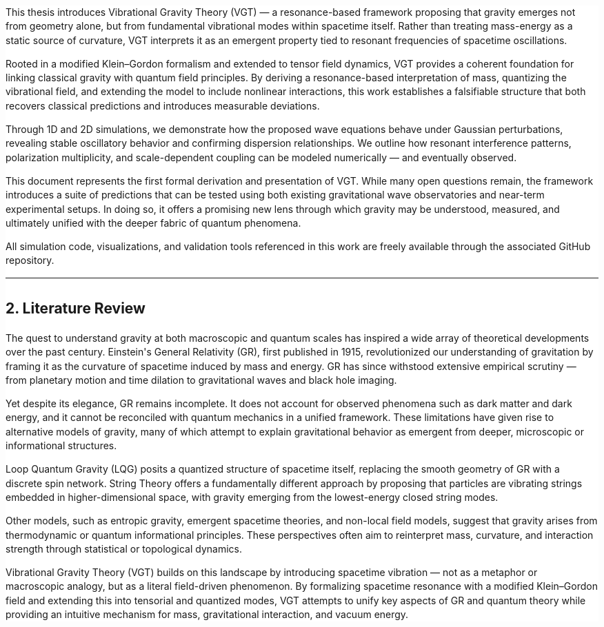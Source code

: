 This thesis introduces Vibrational Gravity Theory (VGT) — a resonance-based framework proposing that gravity emerges not from geometry alone, but from fundamental vibrational modes within spacetime itself. Rather than treating mass-energy as a static source of curvature, VGT interprets it as an emergent property tied to resonant frequencies of spacetime oscillations.

Rooted in a modified Klein–Gordon formalism and extended to tensor field dynamics, VGT provides a coherent foundation for linking classical gravity with quantum field principles. By deriving a resonance-based interpretation of mass, quantizing the vibrational field, and extending the model to include nonlinear interactions, this work establishes a falsifiable structure that both recovers classical predictions and introduces measurable deviations.

Through 1D and 2D simulations, we demonstrate how the proposed wave equations behave under Gaussian perturbations, revealing stable oscillatory behavior and confirming dispersion relationships. We outline how resonant interference patterns, polarization multiplicity, and scale-dependent coupling can be modeled numerically — and eventually observed.

This document represents the first formal derivation and presentation of VGT. While many open questions remain, the framework introduces a suite of predictions that can be tested using both existing gravitational wave observatories and near-term experimental setups. In doing so, it offers a promising new lens through which gravity may be understood, measured, and ultimately unified with the deeper fabric of quantum phenomena.

All simulation code, visualizations, and validation tools referenced in this work are freely available through the associated GitHub repository.

---

## 2. Literature Review

The quest to understand gravity at both macroscopic and quantum scales has inspired a wide array of theoretical developments over the past century. Einstein's General Relativity (GR), first published in 1915, revolutionized our understanding of gravitation by framing it as the curvature of spacetime induced by mass and energy. GR has since withstood extensive empirical scrutiny — from planetary motion and time dilation to gravitational waves and black hole imaging.

Yet despite its elegance, GR remains incomplete. It does not account for observed phenomena such as dark matter and dark energy, and it cannot be reconciled with quantum mechanics in a unified framework. These limitations have given rise to alternative models of gravity, many of which attempt to explain gravitational behavior as emergent from deeper, microscopic or informational structures.

Loop Quantum Gravity (LQG) posits a quantized structure of spacetime itself, replacing the smooth geometry of GR with a discrete spin network. String Theory offers a fundamentally different approach by proposing that particles are vibrating strings embedded in higher-dimensional space, with gravity emerging from the lowest-energy closed string modes.

Other models, such as entropic gravity, emergent spacetime theories, and non-local field models, suggest that gravity arises from thermodynamic or quantum informational principles. These perspectives often aim to reinterpret mass, curvature, and interaction strength through statistical or topological dynamics.

Vibrational Gravity Theory (VGT) builds on this landscape by introducing spacetime vibration — not as a metaphor or macroscopic analogy, but as a literal field-driven phenomenon. By formalizing spacetime resonance with a modified Klein–Gordon field and extending this into tensorial and quantized modes, VGT attempts to unify key aspects of GR and quantum theory while providing an intuitive mechanism for mass, gravitational interaction, and vacuum energy.
